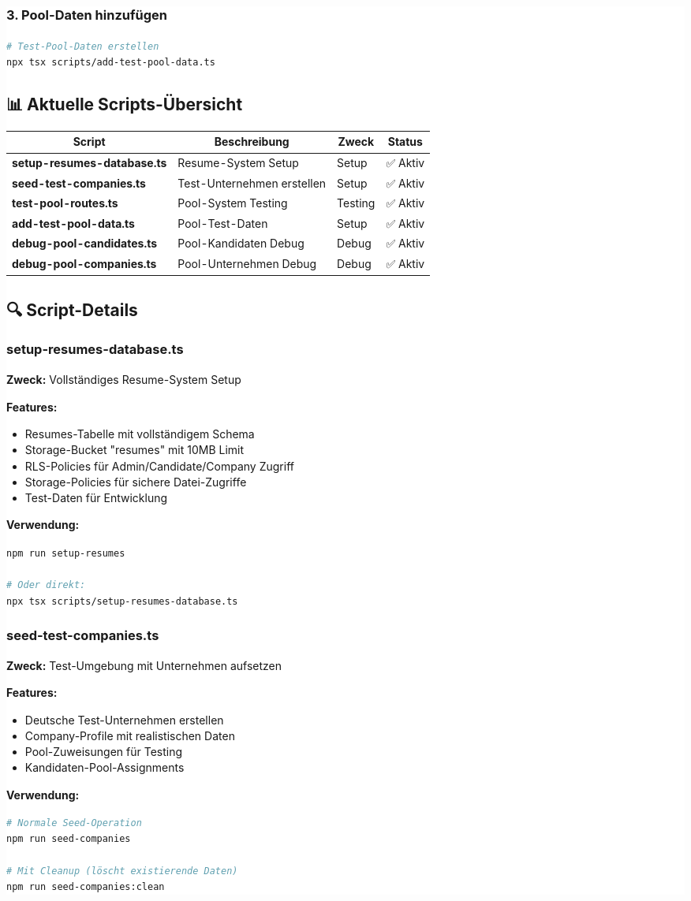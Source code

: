 ### 3. Pool-Daten hinzufügen
```bash
# Test-Pool-Daten erstellen
npx tsx scripts/add-test-pool-data.ts
```

## 📊 Aktuelle Scripts-Übersicht

| Script | Beschreibung | Zweck | Status |
|--------|--------------|--------|--------|
| **setup-resumes-database.ts** | Resume-System Setup | Setup | ✅ Aktiv |
| **seed-test-companies.ts** | Test-Unternehmen erstellen | Setup | ✅ Aktiv |
| **test-pool-routes.ts** | Pool-System Testing | Testing | ✅ Aktiv |
| **add-test-pool-data.ts** | Pool-Test-Daten | Setup | ✅ Aktiv |
| **debug-pool-candidates.ts** | Pool-Kandidaten Debug | Debug | ✅ Aktiv |
| **debug-pool-companies.ts** | Pool-Unternehmen Debug | Debug | ✅ Aktiv |

## 🔍 Script-Details

### setup-resumes-database.ts
**Zweck:** Vollständiges Resume-System Setup

**Features:**
- Resumes-Tabelle mit vollständigem Schema
- Storage-Bucket "resumes" mit 10MB Limit
- RLS-Policies für Admin/Candidate/Company Zugriff
- Storage-Policies für sichere Datei-Zugriffe
- Test-Daten für Entwicklung

**Verwendung:**
```bash
npm run setup-resumes

# Oder direkt:
npx tsx scripts/setup-resumes-database.ts
```

### seed-test-companies.ts
**Zweck:** Test-Umgebung mit Unternehmen aufsetzen

**Features:**
- Deutsche Test-Unternehmen erstellen
- Company-Profile mit realistischen Daten
- Pool-Zuweisungen für Testing
- Kandidaten-Pool-Assignments

**Verwendung:**
```bash
# Normale Seed-Operation
npm run seed-companies

# Mit Cleanup (löscht existierende Daten)
npm run seed-companies:clean
```
